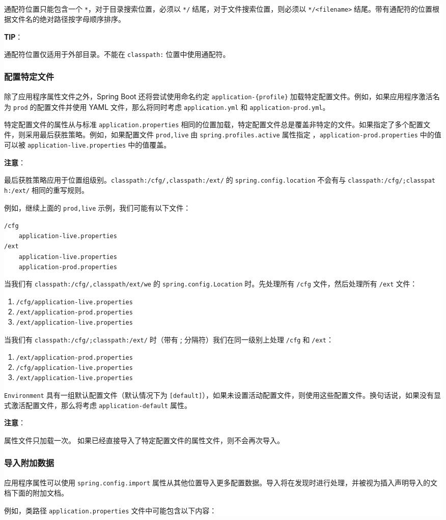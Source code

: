通配符位置只能包含一个 `*`，对于目录搜索位置，必须以 `*/` 结尾，对于文件搜索位置，则必须以 `*/<filename>` 结尾。带有通配符的位置根据文件名的绝对路径按字母顺序排序。

**TIP**：

通配符位置仅适用于外部目录。不能在 `classpath:` 位置中使用通配符。

### 配置特定文件

除了应用程序属性文件之外，Spring Boot 还将尝试使用命名约定 `application-{profile}` 加载特定配置文件。例如，如果应用程序激活名为 `prod` 的配置文件并使用 YAML
文件，那么将同时考虑 `application.yml` 和 `application-prod.yml`。

特定配置文件的属性从与标准 `application.properties` 相同的位置加载，特定配置文件总是覆盖非特定的文件。如果指定了多个配置文件，则采用最后获胜策略。例如，如果配置文件 `prod,live`
由 `spring.profiles.active` 属性指定
，`application-prod.properties` 中的值可以被 `application-live.properties` 中的值覆盖。

**注意**：

最后获胜策略应用于位置组级别。`classpath:/cfg/,classpath:/ext/` 的 `spring.config.location` 不会有与 `classpath:/cfg/;classpath:/ext/`
相同的重写规则。

例如，继续上面的 `prod,live` 示例，我们可能有以下文件：

```text
/cfg
    application-live.properties
/ext
    application-live.properties
    application-prod.properties
```

当我们有 `classpath:/cfg/,classpath/ext/we` 的 `spring.config.Location` 时。先处理所有 `/cfg` 文件，然后处理所有 `/ext` 文件：

1. `/cfg/application-live.properties`
2. `/ext/application-prod.properties`
3. `/ext/application-live.properties`

当我们有 `classpath:/cfg/;classpath:/ext/` 时（带有 ; 分隔符）我们在同一级别上处理 `/cfg` 和 `/ext`：

1. `/ext/application-prod.properties`
2. `/cfg/application-live.properties`
3. `/ext/application-live.properties`

`Environment` 具有一组默认配置文件（默认情况下为 `[default]`），如果未设置活动配置文件，则使用这些配置文件。换句话说，如果没有显式激活配置文件，那么将考虑 `application-default` 属性。

**注意**：

属性文件只加载一次。 如果已经直接导入了特定配置文件的属性文件，则不会再次导入。

### 导入附加数据

应用程序属性可以使用 `spring.config.import` 属性从其他位置导入更多配置数据。导入将在发现时进行处理，并被视为插入声明导入的文档下面的附加文档。

例如，类路径 `application.properties` 文件中可能包含以下内容：
